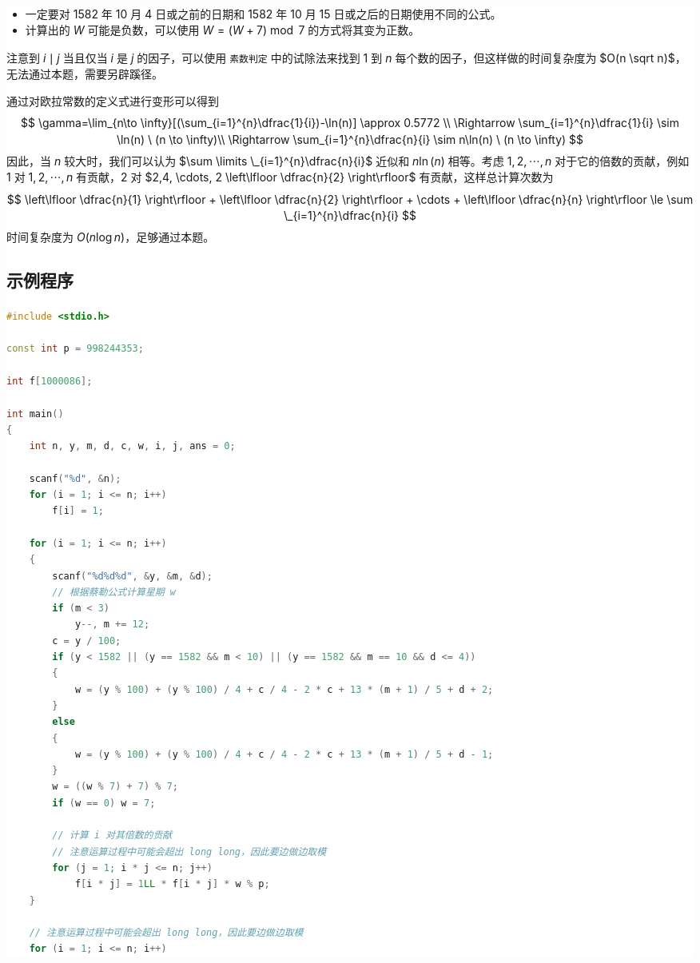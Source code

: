- 一定要对 1582 年 10 月 4 日或之前的日期和 1582 年 10 月 15 日或之后的日期使用不同的公式。
- 计算出的 $W$ 可能是负数，可以使用 $W = (W + 7) \bmod 7$  的方式将其变为正数。

注意到 $i \mid j$ 当且仅当 $i$ 是 $j$ 的因子，可以使用 `素数判定` 中的试除法来找到 $1$ 到 $n$ 每个数的因子，但这样做的时间复杂度为 $O(n \sqrt n)$，无法通过本题，需要另辟蹊径。

通过对欧拉常数的定义式进行变形可以得到
$$
\gamma=\lim_{n\to \infty}[(\sum_{i=1}^{n}\dfrac{1}{i})-\ln(n)] \approx 0.5772 \\
\Rightarrow  \sum_{i=1}^{n}\dfrac{1}{i} \sim \ln(n) \ (n \to \infty)\\
\Rightarrow \sum_{i=1}^{n}\dfrac{n}{i} \sim n\ln(n) \ (n \to \infty)
$$
因此，当 $n$ 较大时，我们可以认为 $\sum \limits \_{i=1}^{n}\dfrac{n}{i}$ 近似和 $n \ln(n)$ 相等。考虑 $1,2, \cdots, n$ 对于它的倍数的贡献，例如 $1$ 对 $1,2, \cdots, n$ 有贡献，$2$ 对 $2,4, \cdots, 2 \left\lfloor \dfrac{n}{2} \right\rfloor$ 有贡献，这样总计算次数为 
$$
\left\lfloor \dfrac{n}{1} \right\rfloor + \left\lfloor \dfrac{n}{2} \right\rfloor + \cdots + \left\lfloor \dfrac{n}{n} \right\rfloor \le \sum \_{i=1}^{n}\dfrac{n}{i}
$$
时间复杂度为 $O(n \log n)$，足够通过本题。

## 示例程序

```c++
#include <stdio.h>

const int p = 998244353;

int f[1000086];

int main()
{
	int n, y, m, d, c, w, i, j, ans = 0;

	scanf("%d", &n);
	for (i = 1; i <= n; i++) 
		f[i] = 1;

	for (i = 1; i <= n; i++)
	{
		scanf("%d%d%d", &y, &m, &d);
		// 根据蔡勒公式计算星期 w
		if (m < 3) 
			y--, m += 12;
		c = y / 100;
		if (y < 1582 || (y == 1582 && m < 10) || (y == 1582 && m == 10 && d <= 4))
		{
			w = (y % 100) + (y % 100) / 4 + c / 4 - 2 * c + 13 * (m + 1) / 5 + d + 2;
		}
		else
		{
			w = (y % 100) + (y % 100) / 4 + c / 4 - 2 * c + 13 * (m + 1) / 5 + d - 1;
		}
		w = ((w % 7) + 7) % 7;
		if (w == 0) w = 7;
		
		// 计算 i 对其倍数的贡献
		// 注意运算过程中可能会超出 long long，因此要边做边取模
		for (j = 1; i * j <= n; j++) 
			f[i * j] = 1LL * f[i * j] * w % p;
	}

	// 注意运算过程中可能会超出 long long，因此要边做边取模
	for (i = 1; i <= n; i++) 
```